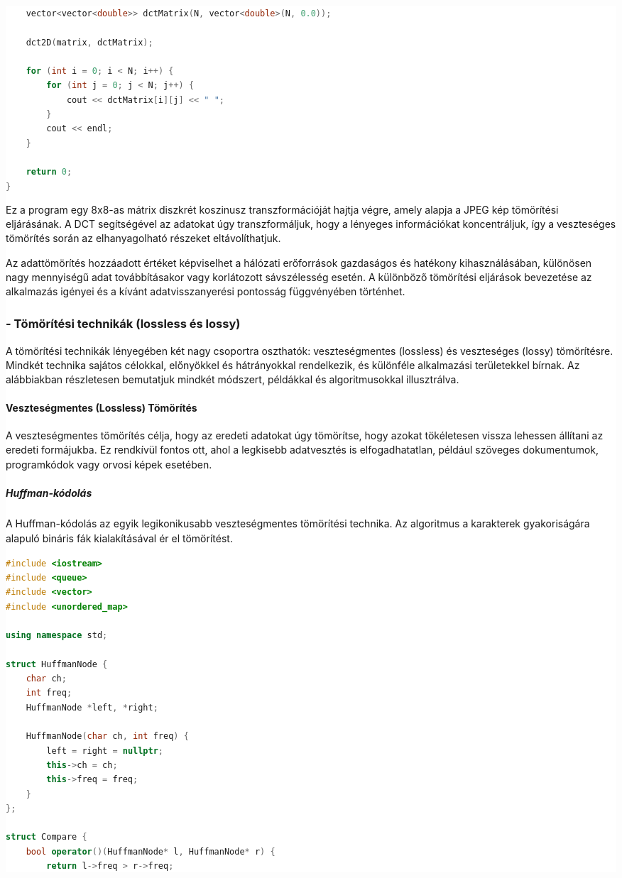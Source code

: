 ```cpp
    vector<vector<double>> dctMatrix(N, vector<double>(N, 0.0));

    dct2D(matrix, dctMatrix);

    for (int i = 0; i < N; i++) {
        for (int j = 0; j < N; j++) {
            cout << dctMatrix[i][j] << " ";
        }
        cout << endl;
    }

    return 0;
}
```

Ez a program egy 8x8-as mátrix diszkrét koszinusz transzformációját hajtja végre, amely alapja a JPEG kép tömörítési eljárásának. A DCT segítségével az adatokat úgy transzformáljuk, hogy a lényeges információkat koncentráljuk, így a veszteséges tömörítés során az elhanyagolható részeket eltávolíthatjuk.

Az adattömörítés hozzáadott értéket képviselhet a hálózati erőforrások gazdaságos és hatékony kihasználásában, különösen nagy mennyiségű adat továbbításakor vagy korlátozott sávszélesség esetén. A különböző tömörítési eljárások bevezetése az alkalmazás igényei és a kívánt adatvisszanyerési pontosság függvényében történhet.

### - Tömörítési technikák (lossless és lossy)

A tömörítési technikák lényegében két nagy csoportra oszthatók: veszteségmentes (lossless) és veszteséges (lossy) tömörítésre. Mindkét technika sajátos célokkal, előnyökkel és hátrányokkal rendelkezik, és különféle alkalmazási területekkel bírnak. Az alábbiakban részletesen bemutatjuk mindkét módszert, példákkal és algoritmusokkal illusztrálva.

#### Veszteségmentes (Lossless) Tömörítés

A veszteségmentes tömörítés célja, hogy az eredeti adatokat úgy tömörítse, hogy azokat tökéletesen vissza lehessen állítani az eredeti formájukba. Ez rendkívül fontos ott, ahol a legkisebb adatvesztés is elfogadhatatlan, például szöveges dokumentumok, programkódok vagy orvosi képek esetében.

##### Huffman-kódolás

A Huffman-kódolás az egyik legikonikusabb veszteségmentes tömörítési technika. Az algoritmus a karakterek gyakoriságára alapuló bináris fák kialakításával ér el tömörítést.

```cpp
#include <iostream>
#include <queue>
#include <vector>
#include <unordered_map>

using namespace std;

struct HuffmanNode {
    char ch;
    int freq;
    HuffmanNode *left, *right;

    HuffmanNode(char ch, int freq) {
        left = right = nullptr;
        this->ch = ch;
        this->freq = freq;
    }
};

struct Compare {
    bool operator()(HuffmanNode* l, HuffmanNode* r) {
        return l->freq > r->freq;
```